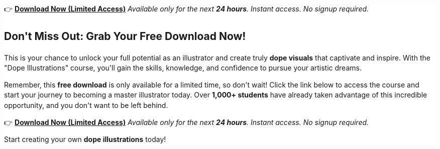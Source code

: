 👉 **[Download Now (Limited Access)](https://udemywork.com/dope-illustrations)**
_Available only for the next **24 hours**. Instant access. No signup required._

## Don't Miss Out: Grab Your Free Download Now!

This is your chance to unlock your full potential as an illustrator and create truly **dope visuals** that captivate and inspire. With the "Dope Illustrations" course, you'll gain the skills, knowledge, and confidence to pursue your artistic dreams.

Remember, this **free download** is only available for a limited time, so don't wait! Click the link below to access the course and start your journey to becoming a master illustrator today. Over **1,000+ students** have already taken advantage of this incredible opportunity, and you don't want to be left behind.

👉 **[Download Now (Limited Access)](https://udemywork.com/dope-illustrations)**
_Available only for the next **24 hours**. Instant access. No signup required._

Start creating your own **dope illustrations** today!

